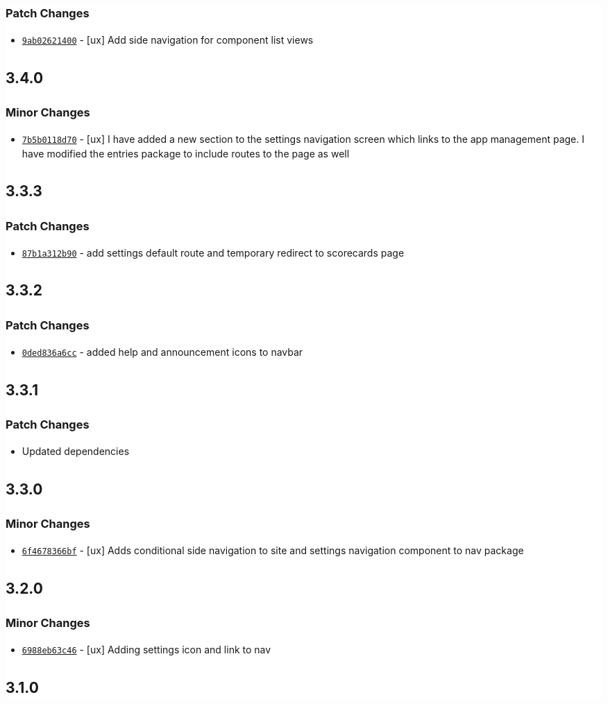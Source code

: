 ### Patch Changes

- [`9ab02621400`](https://bitbucket.org/atlassian/atlassian-frontend/commits/9ab02621400) - [ux] Add side navigation for component list views

## 3.4.0

### Minor Changes

- [`7b5b0118d70`](https://bitbucket.org/atlassian/atlassian-frontend/commits/7b5b0118d70) - [ux] I have added a new section to the settings navigation screen which links to the app management page. I have modified the entries package to include routes to the page as well

## 3.3.3

### Patch Changes

- [`87b1a312b90`](https://bitbucket.org/atlassian/atlassian-frontend/commits/87b1a312b90) - add settings default route and temporary redirect to scorecards page

## 3.3.2

### Patch Changes

- [`0ded836a6cc`](https://bitbucket.org/atlassian/atlassian-frontend/commits/0ded836a6cc) - added help and announcement icons to navbar

## 3.3.1

### Patch Changes

- Updated dependencies

## 3.3.0

### Minor Changes

- [`6f4678366bf`](https://bitbucket.org/atlassian/atlassian-frontend/commits/6f4678366bf) - [ux] Adds conditional side navigation to site and settings navigation component to nav package

## 3.2.0

### Minor Changes

- [`6988eb63c46`](https://bitbucket.org/atlassian/atlassian-frontend/commits/6988eb63c46) - [ux] Adding settings icon and link to nav

## 3.1.0

